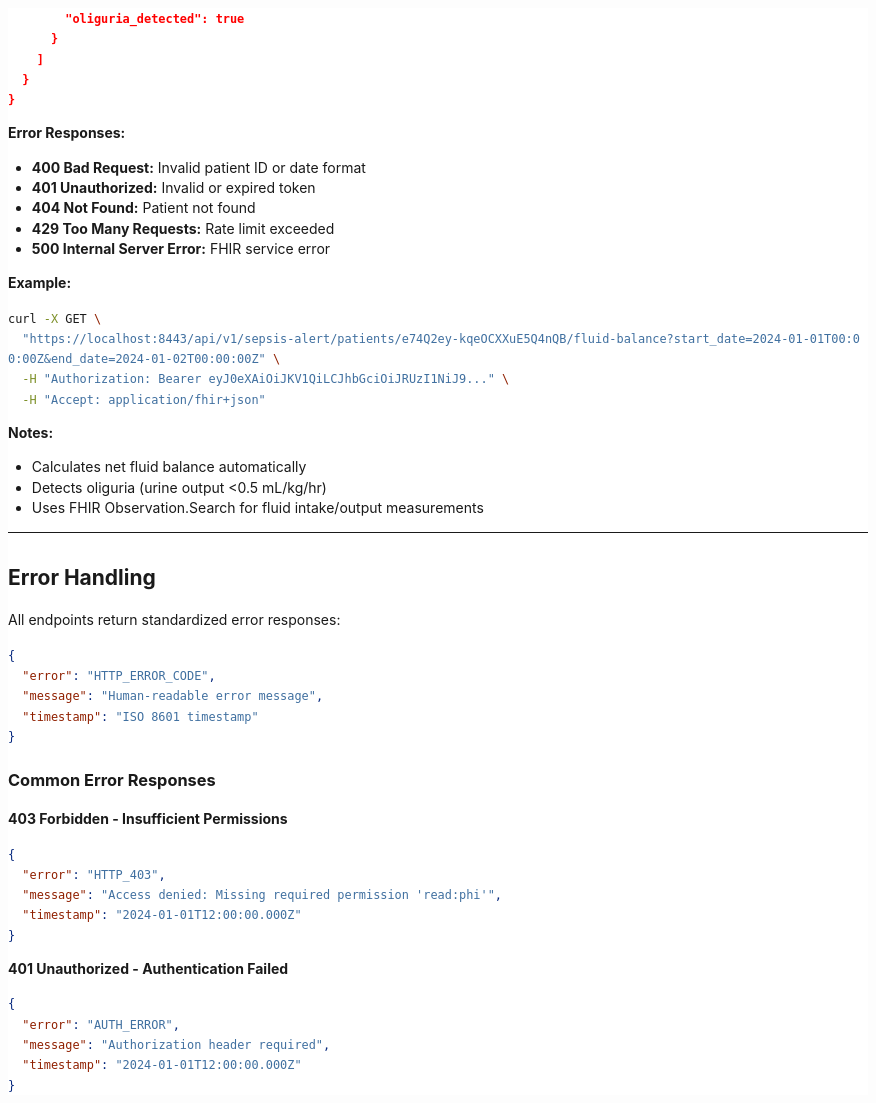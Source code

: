   ```json
          "oliguria_detected": true
        }
      ]
    }
  }
  ```

**Error Responses:**
- **400 Bad Request:** Invalid patient ID or date format
- **401 Unauthorized:** Invalid or expired token
- **404 Not Found:** Patient not found
- **429 Too Many Requests:** Rate limit exceeded
- **500 Internal Server Error:** FHIR service error

**Example:**
```bash
curl -X GET \
  "https://localhost:8443/api/v1/sepsis-alert/patients/e74Q2ey-kqeOCXXuE5Q4nQB/fluid-balance?start_date=2024-01-01T00:00:00Z&end_date=2024-01-02T00:00:00Z" \
  -H "Authorization: Bearer eyJ0eXAiOiJKV1QiLCJhbGciOiJRUzI1NiJ9..." \
  -H "Accept: application/fhir+json"
```

**Notes:**
- Calculates net fluid balance automatically
- Detects oliguria (urine output <0.5 mL/kg/hr)
- Uses FHIR Observation.Search for fluid intake/output measurements

---

## Error Handling

All endpoints return standardized error responses:

```json
{
  "error": "HTTP_ERROR_CODE",
  "message": "Human-readable error message",
  "timestamp": "ISO 8601 timestamp"
}
```

### **Common Error Responses**

**403 Forbidden - Insufficient Permissions**
```json
{
  "error": "HTTP_403",
  "message": "Access denied: Missing required permission 'read:phi'",
  "timestamp": "2024-01-01T12:00:00.000Z"
}
```

**401 Unauthorized - Authentication Failed**
```json
{
  "error": "AUTH_ERROR", 
  "message": "Authorization header required",
  "timestamp": "2024-01-01T12:00:00.000Z"
}
```
